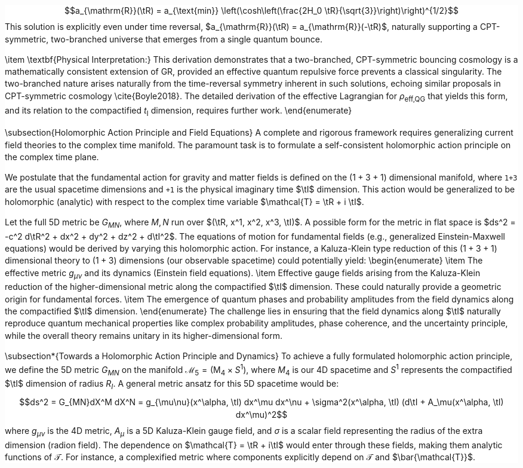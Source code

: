 $$a_{\mathrm{R}}(\tR) = a_{\text{min}} \left(\cosh\left(\frac{2H_0 \tR}{\sqrt{3}}\right)\right)^{1/2}$$
This solution is explicitly even under time reversal, $a_{\mathrm{R}}(\tR) = a_{\mathrm{R}}(-\tR)$, naturally supporting a CPT-symmetric, two-branched universe that emerges from a single quantum bounce.

\item \textbf{Physical Interpretation:} This derivation demonstrates that a two-branched, CPT-symmetric bouncing cosmology is a mathematically consistent extension of GR, provided an effective quantum repulsive force prevents a classical singularity. The two-branched nature arises naturally from the time-reversal symmetry inherent in such solutions, echoing similar proposals in CPT-symmetric cosmology \cite{Boyle2018}. The detailed derivation of the effective Lagrangian for $\rho_{\text{eff,QG}}$ that yields this form, and its relation to the compactified $t_{\mathrm{I}}$ dimension, requires further work.
\end{enumerate}

\subsection{Holomorphic Action Principle and Field Equations}
A complete and rigorous framework requires generalizing current field theories to the complex time manifold. The paramount task is to formulate a self-consistent holomorphic action principle on the complex time plane.

We postulate that the fundamental action for gravity and matter fields is defined on the $(1+3+1)$ dimensional manifold, where `1+3` are the usual spacetime dimensions and `+1` is the physical imaginary time $\tI$ dimension. This action would be generalized to be holomorphic (analytic) with respect to the complex time variable $\mathcal{T} = \tR + i \tI$.

Let the full 5D metric be $G_{MN}$, where $M, N$ run over $(\tR, x^1, x^2, x^3, \tI)$. A possible form for the metric in flat space is $ds^2 = -c^2 d\tR^2 + dx^2 + dy^2 + dz^2 + d\tI^2$.
The equations of motion for fundamental fields (e.g., generalized Einstein-Maxwell equations) would be derived by varying this holomorphic action. For instance, a Kaluza-Klein type reduction of this $(1+3+1)$ dimensional theory to $(1+3)$ dimensions (our observable spacetime) could potentially yield:
\begin{enumerate}
\item The effective metric $g_{\mu\nu}$ and its dynamics (Einstein field equations).
\item Effective gauge fields arising from the Kaluza-Klein reduction of the higher-dimensional metric along the compactified $\tI$ dimension. These could naturally provide a geometric origin for fundamental forces.
\item The emergence of quantum phases and probability amplitudes from the field dynamics along the compactified $\tI$ dimension.
\end{enumerate}
The challenge lies in ensuring that the field dynamics along $\tI$ naturally reproduce quantum mechanical properties like complex probability amplitudes, phase coherence, and the uncertainty principle, while the overall theory remains unitary in its higher-dimensional form.

\subsection*{Towards a Holomorphic Action Principle and Dynamics}
To achieve a fully formulated holomorphic action principle, we define the 5D metric $G_{MN}$ on the manifold $\mathcal{M}_5 = (\text{M}_4 \times S^1)$, where $M_4$ is our 4D spacetime and $S^1$ represents the compactified $\tI$ dimension of radius $R_I$. A general metric ansatz for this 5D spacetime would be:
$$ds^2 = G_{MN}dX^M dX^N = g_{\mu\nu}(x^\alpha, \tI) dx^\mu dx^\nu + \sigma^2(x^\alpha, \tI) (d\tI + A_\mu(x^\alpha, \tI) dx^\mu)^2$$
where $g_{\mu\nu}$ is the 4D metric, $A_\mu$ is a 5D Kaluza-Klein gauge field, and $\sigma$ is a scalar field representing the radius of the extra dimension (radion field). The dependence on $\mathcal{T} = \tR + i\tI$ would enter through these fields, making them analytic functions of $\mathcal{T}$. For instance, a complexified metric where components explicitly depend on $\mathcal{T}$ and $\bar{\mathcal{T}}$.
